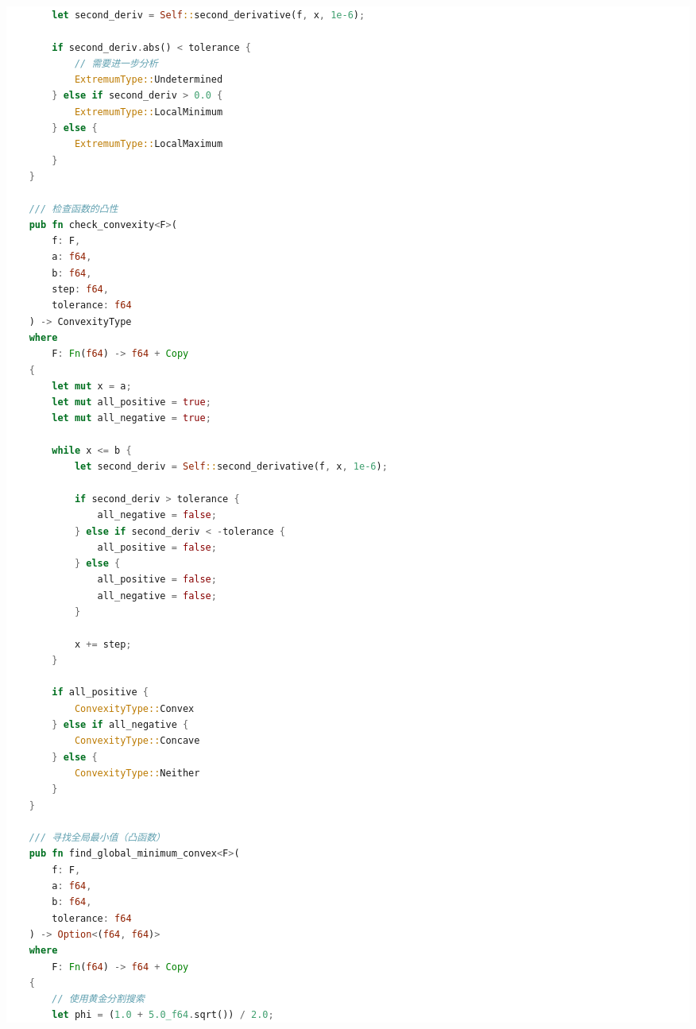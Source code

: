 ```rust
        let second_deriv = Self::second_derivative(f, x, 1e-6);
        
        if second_deriv.abs() < tolerance {
            // 需要进一步分析
            ExtremumType::Undetermined
        } else if second_deriv > 0.0 {
            ExtremumType::LocalMinimum
        } else {
            ExtremumType::LocalMaximum
        }
    }
    
    /// 检查函数的凸性
    pub fn check_convexity<F>(
        f: F, 
        a: f64, 
        b: f64, 
        step: f64,
        tolerance: f64
    ) -> ConvexityType 
    where 
        F: Fn(f64) -> f64 + Copy 
    {
        let mut x = a;
        let mut all_positive = true;
        let mut all_negative = true;
        
        while x <= b {
            let second_deriv = Self::second_derivative(f, x, 1e-6);
            
            if second_deriv > tolerance {
                all_negative = false;
            } else if second_deriv < -tolerance {
                all_positive = false;
            } else {
                all_positive = false;
                all_negative = false;
            }
            
            x += step;
        }
        
        if all_positive {
            ConvexityType::Convex
        } else if all_negative {
            ConvexityType::Concave
        } else {
            ConvexityType::Neither
        }
    }
    
    /// 寻找全局最小值（凸函数）
    pub fn find_global_minimum_convex<F>(
        f: F, 
        a: f64, 
        b: f64, 
        tolerance: f64
    ) -> Option<(f64, f64)> 
    where 
        F: Fn(f64) -> f64 + Copy 
    {
        // 使用黄金分割搜索
        let phi = (1.0 + 5.0_f64.sqrt()) / 2.0;
```